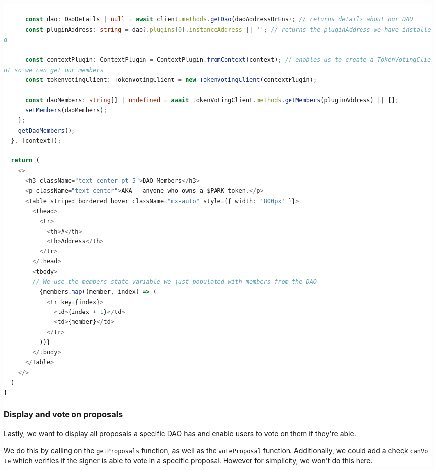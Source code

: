 ```typescript

      const dao: DaoDetails | null = await client.methods.getDao(daoAddressOrEns); // returns details about our DAO
      const pluginAddress: string = dao?.plugins[0].instanceAddress || ''; // returns the pluginAddress we have installed

      const contextPlugin: ContextPlugin = ContextPlugin.fromContext(context); // enables us to create a TokenVotingClient so we can get our members
      const tokenVotingClient: TokenVotingClient = new TokenVotingClient(contextPlugin);

      const daoMembers: string[] | undefined = await tokenVotingClient.methods.getMembers(pluginAddress) || [];
      setMembers(daoMembers);
    };
    getDaoMembers();
  }, [context]);

  return (
    <>
      <h3 className="text-center pt-5">DAO Members</h3>
      <p className="text-center">AKA - anyone who owns a $PARK token.</p>
      <Table striped bordered hover className="mx-auto" style={{ width: '800px' }}>
        <thead>
          <tr>
            <th>#</th>
            <th>Address</th>
          </tr>
        </thead>
        <tbody>
        // We use the members state variable we just populated with members from the DAO
          {members.map((member, index) => (
            <tr key={index}>
              <td>{index + 1}</td>
              <td>{member}</td>
            </tr>
          ))}
        </tbody>
      </Table>
    </>
  )
}
```

### Display and vote on proposals

Lastly, we want to display all proposals a specific DAO has and enable users to vote on them if they're able.

We do this by calling on the `getProposals` function, as well as the `voteProposal` function. Additionally, we could add a check `canVote` which verifies if the signer is able to vote in a specific proposal. However for simplicity, we won't do this here.
